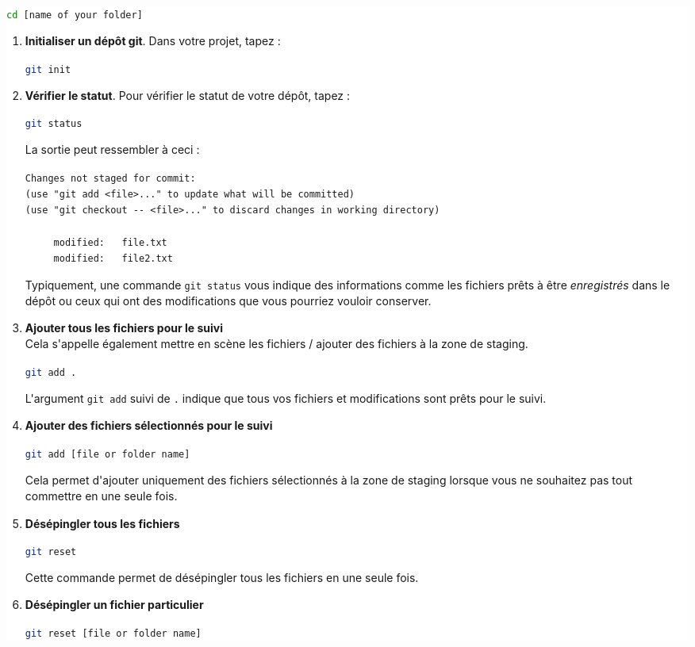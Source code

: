    ```bash
   cd [name of your folder]
   ```

1. **Initialiser un dépôt git**. Dans votre projet, tapez :  

   ```bash
   git init
   ```

1. **Vérifier le statut**. Pour vérifier le statut de votre dépôt, tapez :  

   ```bash
   git status
   ```

   La sortie peut ressembler à ceci :  

   ```output
   Changes not staged for commit:
   (use "git add <file>..." to update what will be committed)
   (use "git checkout -- <file>..." to discard changes in working directory)

        modified:   file.txt
        modified:   file2.txt
   ```

   Typiquement, une commande `git status` vous indique des informations comme les fichiers prêts à être _enregistrés_ dans le dépôt ou ceux qui ont des modifications que vous pourriez vouloir conserver.

1. **Ajouter tous les fichiers pour le suivi**  
   Cela s'appelle également mettre en scène les fichiers / ajouter des fichiers à la zone de staging.

   ```bash
   git add .
   ```

   L'argument `git add` suivi de `.` indique que tous vos fichiers et modifications sont prêts pour le suivi.

1. **Ajouter des fichiers sélectionnés pour le suivi**

   ```bash
   git add [file or folder name]
   ```

   Cela permet d'ajouter uniquement des fichiers sélectionnés à la zone de staging lorsque vous ne souhaitez pas tout commettre en une seule fois.

1. **Désépingler tous les fichiers**

   ```bash
   git reset
   ```

   Cette commande permet de désépingler tous les fichiers en une seule fois.

1. **Désépingler un fichier particulier**

   ```bash
   git reset [file or folder name]
   ```

